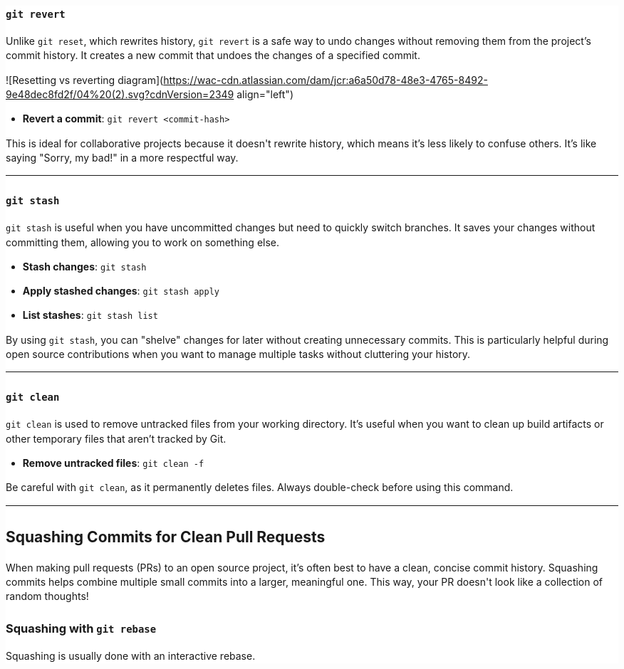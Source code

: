 ### `git revert`

Unlike `git reset`, which rewrites history, `git revert` is a safe way to undo changes without removing them from the project’s commit history. It creates a new commit that undoes the changes of a specified commit.

![Resetting vs reverting diagram](https://wac-cdn.atlassian.com/dam/jcr:a6a50d78-48e3-4765-8492-9e48dec8fd2f/04%20(2).svg?cdnVersion=2349 align="left")

* **Revert a commit**: `git revert <commit-hash>`
    

This is ideal for collaborative projects because it doesn't rewrite history, which means it’s less likely to confuse others. It’s like saying "Sorry, my bad!" in a more respectful way.

---

### `git stash`

`git stash` is useful when you have uncommitted changes but need to quickly switch branches. It saves your changes without committing them, allowing you to work on something else.

* **Stash changes**: `git stash`
    
* **Apply stashed changes**: `git stash apply`
    
* **List stashes**: `git stash list`
    

By using `git stash`, you can "shelve" changes for later without creating unnecessary commits. This is particularly helpful during open source contributions when you want to manage multiple tasks without cluttering your history.

---

### `git clean`

`git clean` is used to remove untracked files from your working directory. It’s useful when you want to clean up build artifacts or other temporary files that aren’t tracked by Git.

* **Remove untracked files**: `git clean -f`
    

Be careful with `git clean`, as it permanently deletes files. Always double-check before using this command.

---

## Squashing Commits for Clean Pull Requests

When making pull requests (PRs) to an open source project, it’s often best to have a clean, concise commit history. Squashing commits helps combine multiple small commits into a larger, meaningful one. This way, your PR doesn't look like a collection of random thoughts!

### Squashing with `git rebase`

Squashing is usually done with an interactive rebase.
